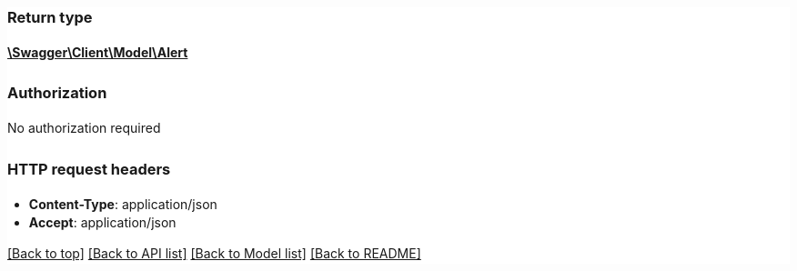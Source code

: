### Return type

[**\Swagger\Client\Model\Alert**](../Model/Alert.md)

### Authorization

No authorization required

### HTTP request headers

 - **Content-Type**: application/json
 - **Accept**: application/json

[[Back to top]](#) [[Back to API list]](../../README.md#documentation-for-api-endpoints) [[Back to Model list]](../../README.md#documentation-for-models) [[Back to README]](../../README.md)

